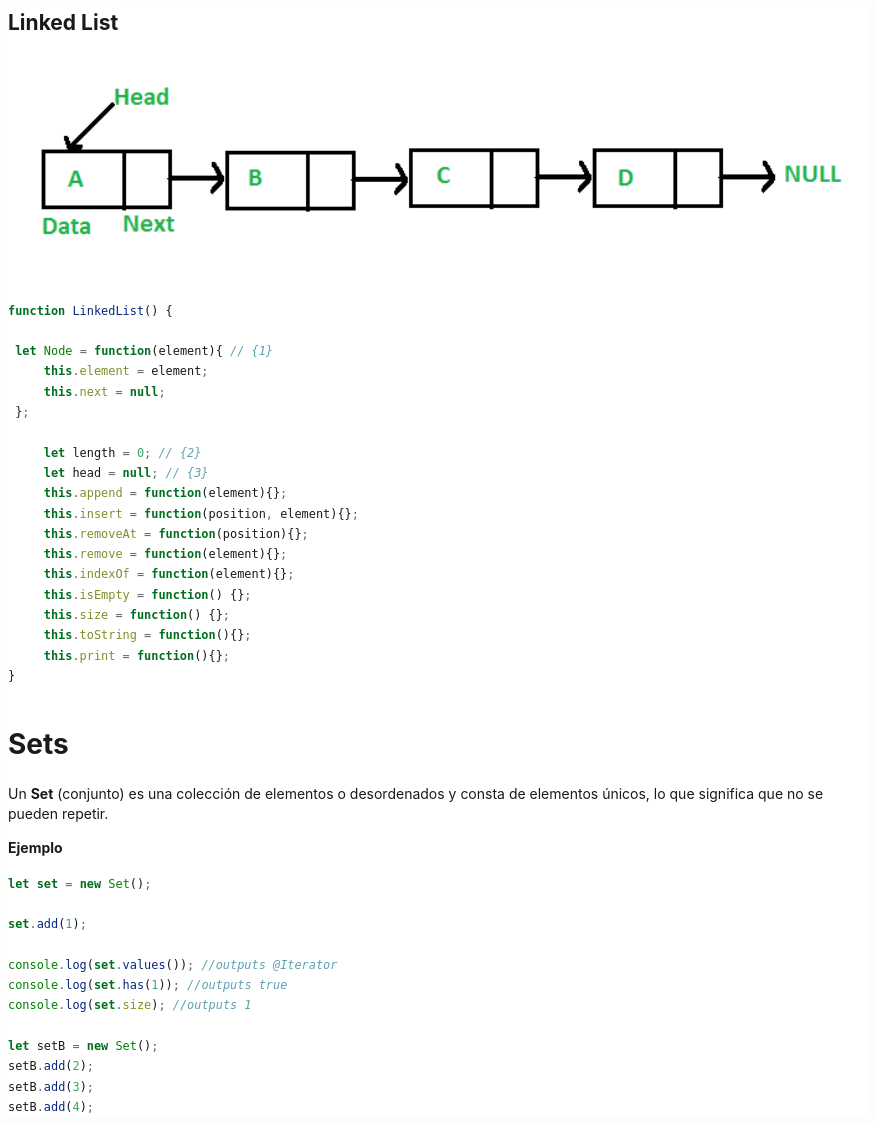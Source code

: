 ## Linked List

![DS-A%20Workshop%20@GDGUNAM%207793c867ddaf40018cafd4db91b3343e/Untitled%2015.png](DS-A%20Workshop%20@GDGUNAM%207793c867ddaf40018cafd4db91b3343e/Untitled%2015.png)

```jsx
function LinkedList() {

 let Node = function(element){ // {1}
	 this.element = element;
	 this.next = null;
 };

	 let length = 0; // {2}
	 let head = null; // {3}
	 this.append = function(element){};
	 this.insert = function(position, element){};
	 this.removeAt = function(position){};
	 this.remove = function(element){};
	 this.indexOf = function(element){};
	 this.isEmpty = function() {};
	 this.size = function() {};
	 this.toString = function(){};
	 this.print = function(){};
}
```

# Sets

Un **Set** (conjunto) es una colección de elementos o desordenados y consta de elementos únicos, lo que significa que no se pueden repetir.

**Ejemplo**

```jsx
let set = new Set();

set.add(1);

console.log(set.values()); //outputs @Iterator
console.log(set.has(1)); //outputs true
console.log(set.size); //outputs 1

let setB = new Set();
setB.add(2);
setB.add(3);
setB.add(4);
```
